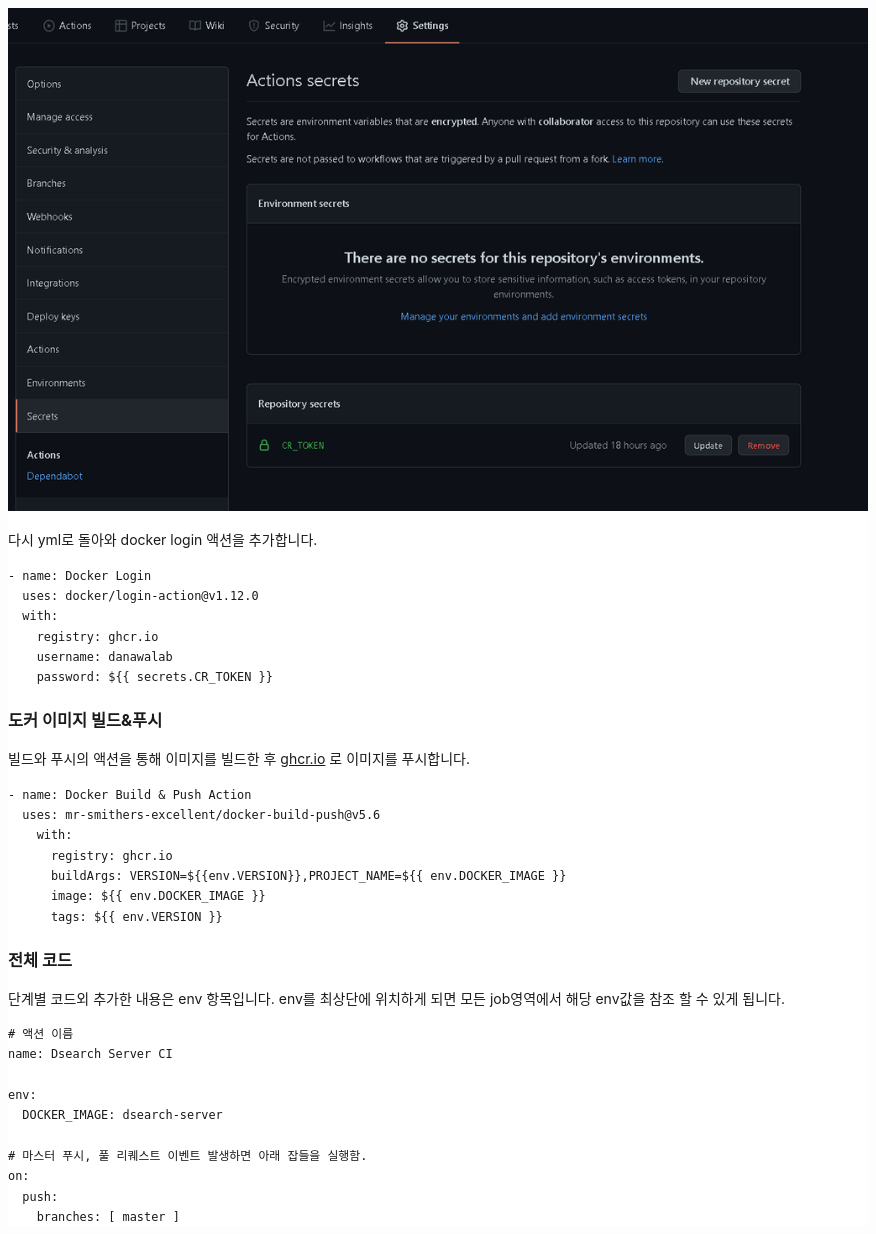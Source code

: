 ![Untitled](/images/2021-12-28-Github-Actions-사용법/Untitled%203.png)

다시 yml로 돌아와 docker login 액션을 추가합니다.

```solidity
- name: Docker Login
  uses: docker/login-action@v1.12.0
  with:
    registry: ghcr.io
    username: danawalab
    password: ${{ secrets.CR_TOKEN }}
```

### 도커 이미지 빌드&푸시

빌드와 푸시의 액션을 통해 이미지를 빌드한 후 [ghcr.io](http://ghcr.io) 로 이미지를 푸시합니다.

```solidity
- name: Docker Build & Push Action
  uses: mr-smithers-excellent/docker-build-push@v5.6
    with:
      registry: ghcr.io
      buildArgs: VERSION=${{env.VERSION}},PROJECT_NAME=${{ env.DOCKER_IMAGE }}
      image: ${{ env.DOCKER_IMAGE }}
      tags: ${{ env.VERSION }}
```

### 전체 코드
단계별 코드외 추가한 내용은 env 항목입니다. env를 최상단에 위치하게 되면 모든 job영역에서 해당 env값을 참조 할 수 있게 됩니다.
```solidity
# 액션 이름
name: Dsearch Server CI

env:
  DOCKER_IMAGE: dsearch-server

# 마스터 푸시, 풀 리퀘스트 이벤트 발생하면 아래 잡들을 실행함.
on:
  push:
    branches: [ master ]
```